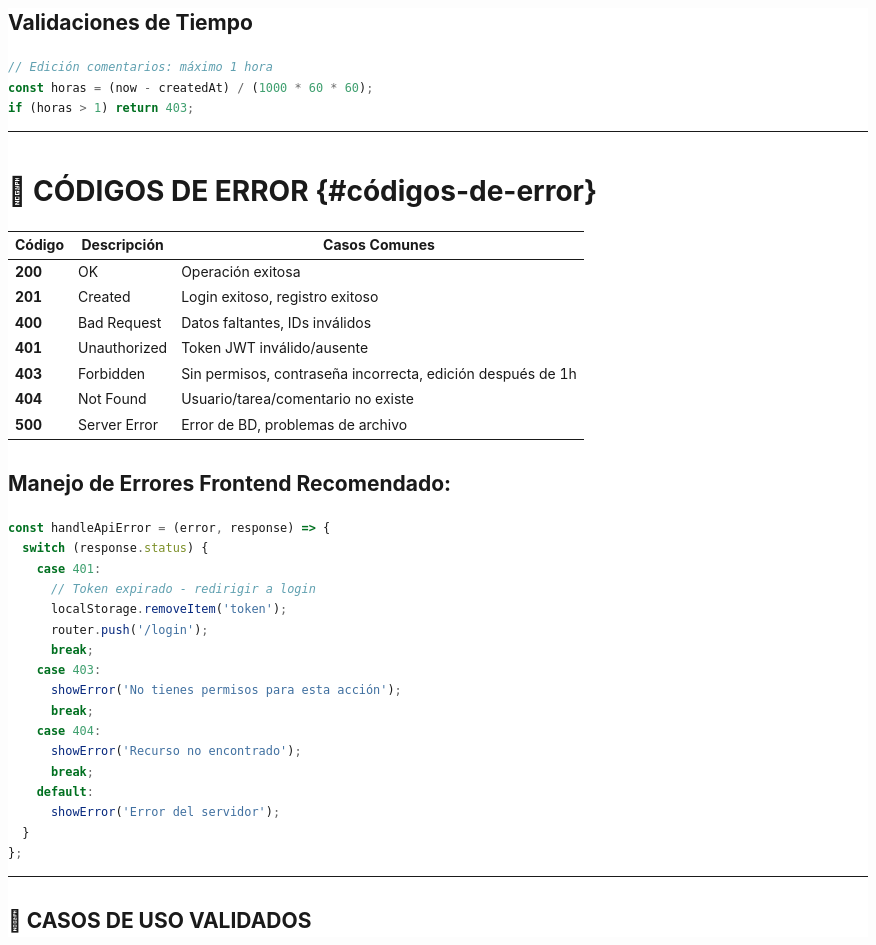 ## Validaciones de Tiempo
```javascript
// Edición comentarios: máximo 1 hora
const horas = (now - createdAt) / (1000 * 60 * 60);
if (horas > 1) return 403;
```

---

# 🚨 CÓDIGOS DE ERROR {#códigos-de-error}

| Código | Descripción | Casos Comunes |
|--------|-------------|---------------|
| **200** | OK | Operación exitosa |
| **201** | Created | Login exitoso, registro exitoso |
| **400** | Bad Request | Datos faltantes, IDs inválidos |
| **401** | Unauthorized | Token JWT inválido/ausente |
| **403** | Forbidden | Sin permisos, contraseña incorrecta, edición después de 1h |
| **404** | Not Found | Usuario/tarea/comentario no existe |
| **500** | Server Error | Error de BD, problemas de archivo |

## Manejo de Errores Frontend Recomendado:
```javascript
const handleApiError = (error, response) => {
  switch (response.status) {
    case 401:
      // Token expirado - redirigir a login
      localStorage.removeItem('token');
      router.push('/login');
      break;
    case 403:
      showError('No tienes permisos para esta acción');
      break;
    case 404:
      showError('Recurso no encontrado');
      break;
    default:
      showError('Error del servidor');
  }
};
```

---

## 🎯 CASOS DE USO VALIDADOS
